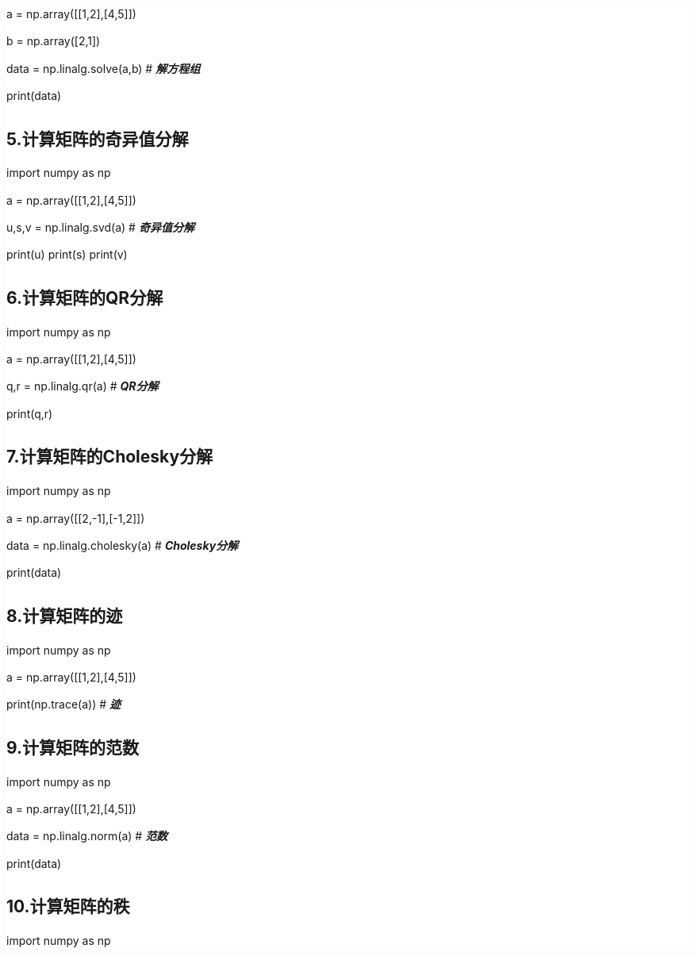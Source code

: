 a = np.array([[1,2],[4,5]])

b = np.array([2,1])

data = np.linalg.solve(a,b)  # ***解方程组***

print(data)

## 5.计算矩阵的奇异值分解
import numpy as np 

a = np.array([[1,2],[4,5]])

u,s,v = np.linalg.svd(a) # ***奇异值分解***

print(u)
print(s)
print(v)

## 6.计算矩阵的QR分解
import numpy as np 

a = np.array([[1,2],[4,5]])

q,r = np.linalg.qr(a) # ***QR分解***

print(q,r)

## 7.计算矩阵的Cholesky分解
import numpy as np 

a = np.array([[2,-1],[-1,2]])

data = np.linalg.cholesky(a) # ***Cholesky分解***

print(data)

## 8.计算矩阵的迹
import numpy as np 

a = np.array([[1,2],[4,5]]) 

print(np.trace(a)) # ***迹***

## 9.计算矩阵的范数
import numpy as np 

a = np.array([[1,2],[4,5]])

data = np.linalg.norm(a)  # ***范数***

print(data)

## 10.计算矩阵的秩
import numpy as np 

